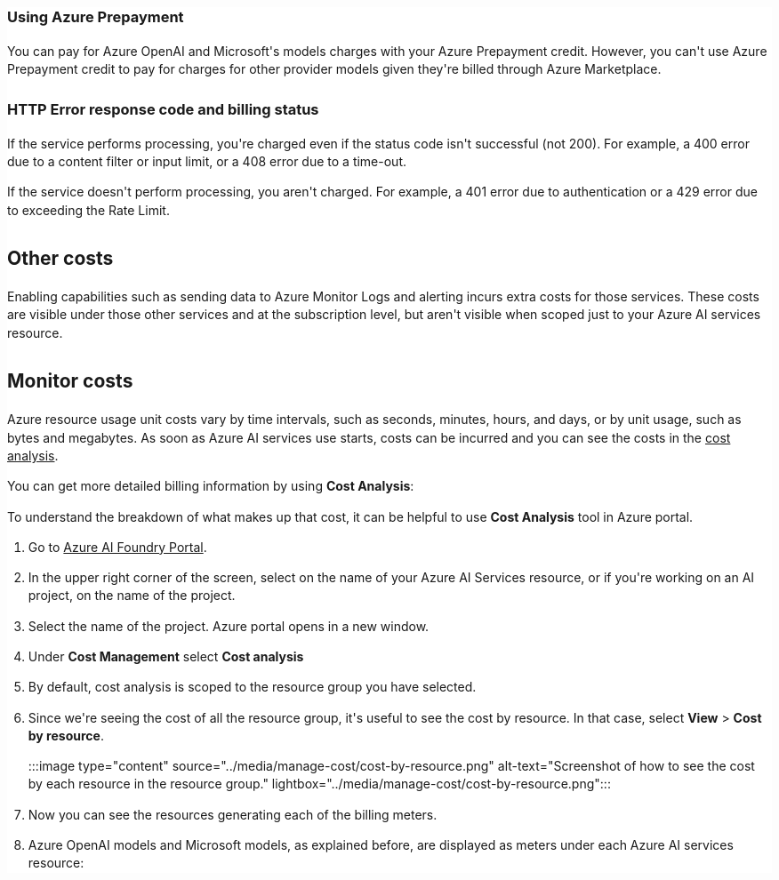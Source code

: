 ### Using Azure Prepayment

You can pay for Azure OpenAI and Microsoft's models charges with your Azure Prepayment credit. However, you can't use Azure Prepayment credit to pay for charges for other provider models given they're billed through Azure Marketplace.

### HTTP Error response code and billing status

If the service performs processing, you're charged even if the status code isn't successful (not 200).
For example, a 400 error due to a content filter or input limit, or a 408 error due to a time-out.

If the service doesn't perform processing, you aren't charged. For example, a 401 error due to authentication or a 429 error due to exceeding the Rate Limit.

## Other costs

Enabling capabilities such as sending data to Azure Monitor Logs and alerting incurs extra costs for those services. These costs are visible under those other services and at the subscription level, but aren't visible when scoped just to your Azure AI services resource.

## Monitor costs

Azure resource usage unit costs vary by time intervals, such as seconds, minutes, hours, and days, or by unit usage, such as bytes and megabytes. As soon as Azure AI services use starts, costs can be incurred and you can see the costs in the [cost analysis](/azure/cost-management/quick-acm-cost-analysis?WT.mc_id=costmanagementcontent_docsacmhorizontal_-inproduct-learn).

You can get more detailed billing information by using **Cost Analysis**:

To understand the breakdown of what makes up that cost, it can be helpful to use **Cost Analysis** tool in Azure portal.

1. Go to [Azure AI Foundry Portal](https://ai.azure.com).

2. In the upper right corner of the screen, select on the name of your Azure AI Services resource, or if you're working on an AI project, on the name of the project.

3. Select the name of the project. Azure portal opens in a new window.

4. Under **Cost Management** select **Cost analysis**

5. By default, cost analysis is scoped to the resource group you have selected.

6. Since we're seeing the cost of all the resource group, it's useful to see the cost by resource. In that case, select **View** > **Cost by resource**.

    :::image type="content" source="../media/manage-cost/cost-by-resource.png" alt-text="Screenshot of how to see the cost by each resource in the resource group." lightbox="../media/manage-cost/cost-by-resource.png":::

7. Now you can see the resources generating each of the billing meters.

8. Azure OpenAI models and Microsoft models, as explained before, are displayed as meters under each Azure AI services resource:
